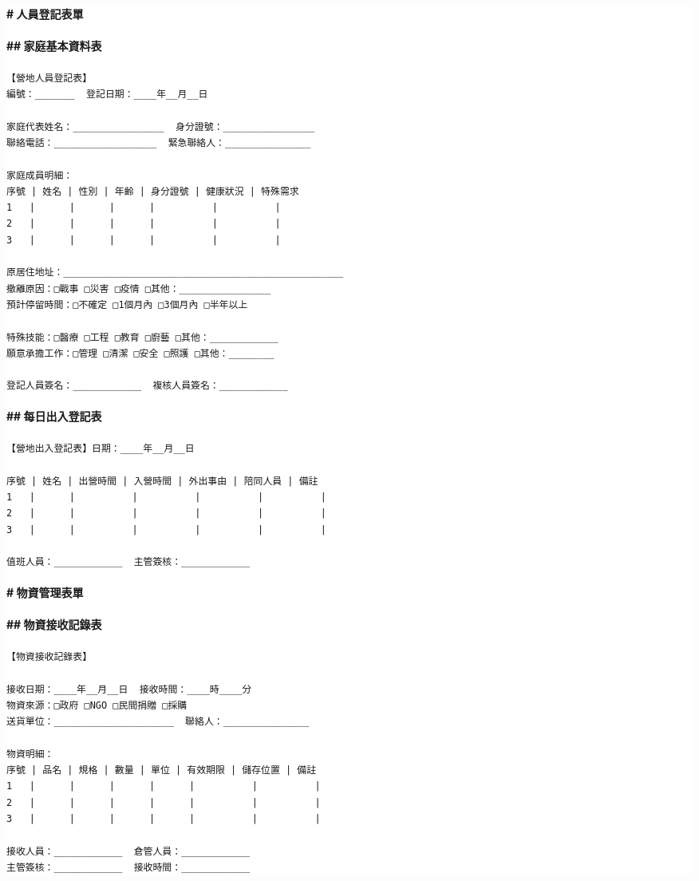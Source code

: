 #### # 人員登記表單

#### ## 家庭基本資料表

```markdown
【營地人員登記表】
編號：_______  登記日期：____年__月__日

家庭代表姓名：________________  身分證號：________________
聯絡電話：__________________  緊急聯絡人：_______________

家庭成員明細：
序號 | 姓名 | 性別 | 年齡 | 身分證號 | 健康狀況 | 特殊需求
1   |      |      |      |          |          |
2   |      |      |      |          |          |
3   |      |      |      |          |          |

原居住地址：_________________________________________________
撤離原因：□戰事 □災害 □疫情 □其他：________________
預計停留時間：□不確定 □1個月內 □3個月內 □半年以上

特殊技能：□醫療 □工程 □教育 □廚藝 □其他：____________
願意承擔工作：□管理 □清潔 □安全 □照護 □其他：________

登記人員簽名：____________  複核人員簽名：____________
```

#### ## 每日出入登記表

```markdown
【營地出入登記表】日期：____年__月__日

序號 | 姓名 | 出營時間 | 入營時間 | 外出事由 | 陪同人員 | 備註
1   |      |          |          |          |          |
2   |      |          |          |          |          |
3   |      |          |          |          |          |

值班人員：____________  主管簽核：____________
```

#### # 物資管理表單

#### ## 物資接收記錄表

```markdown
【物資接收記錄表】

接收日期：____年__月__日  接收時間：____時____分
物資來源：□政府 □NGO □民間捐贈 □採購
送貨單位：_____________________  聯絡人：_______________

物資明細：
序號 | 品名 | 規格 | 數量 | 單位 | 有效期限 | 儲存位置 | 備註
1   |      |      |      |      |          |          |
2   |      |      |      |      |          |          |
3   |      |      |      |      |          |          |

接收人員：____________  倉管人員：____________
主管簽核：____________  接收時間：____________
```
